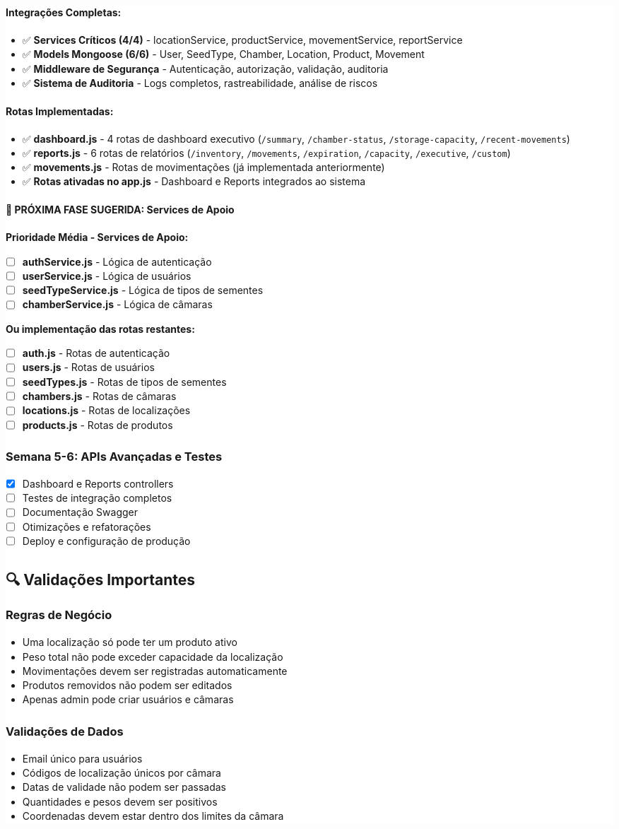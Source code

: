 #### **Integrações Completas:**
- ✅ **Services Críticos (4/4)** - locationService, productService, movementService, reportService
- ✅ **Models Mongoose (6/6)** - User, SeedType, Chamber, Location, Product, Movement
- ✅ **Middleware de Segurança** - Autenticação, autorização, validação, auditoria
- ✅ **Sistema de Auditoria** - Logs completos, rastreabilidade, análise de riscos

#### **Rotas Implementadas:**
- ✅ **dashboard.js** - 4 rotas de dashboard executivo (`/summary`, `/chamber-status`, `/storage-capacity`, `/recent-movements`)
- ✅ **reports.js** - 6 rotas de relatórios (`/inventory`, `/movements`, `/expiration`, `/capacity`, `/executive`, `/custom`)
- ✅ **movements.js** - Rotas de movimentações (já implementada anteriormente)
- ✅ **Rotas ativadas no app.js** - Dashboard e Reports integrados ao sistema

#### **🎯 PRÓXIMA FASE SUGERIDA: Services de Apoio**
**Prioridade Média - Services de Apoio:**
- [ ] **authService.js** - Lógica de autenticação
- [ ] **userService.js** - Lógica de usuários
- [ ] **seedTypeService.js** - Lógica de tipos de sementes
- [ ] **chamberService.js** - Lógica de câmaras

**Ou implementação das rotas restantes:**
- [ ] **auth.js** - Rotas de autenticação
- [ ] **users.js** - Rotas de usuários
- [ ] **seedTypes.js** - Rotas de tipos de sementes
- [ ] **chambers.js** - Rotas de câmaras
- [ ] **locations.js** - Rotas de localizações
- [ ] **products.js** - Rotas de produtos

### Semana 5-6: APIs Avançadas e Testes
- [x] Dashboard e Reports controllers
- [ ] Testes de integração completos
- [ ] Documentação Swagger
- [ ] Otimizações e refatorações
- [ ] Deploy e configuração de produção

## 🔍 Validações Importantes

### Regras de Negócio
- Uma localização só pode ter um produto ativo
- Peso total não pode exceder capacidade da localização
- Movimentações devem ser registradas automaticamente
- Produtos removidos não podem ser editados
- Apenas admin pode criar usuários e câmaras

### Validações de Dados
- Email único para usuários
- Códigos de localização únicos por câmara
- Datas de validade não podem ser passadas
- Quantidades e pesos devem ser positivos
- Coordenadas devem estar dentro dos limites da câmara